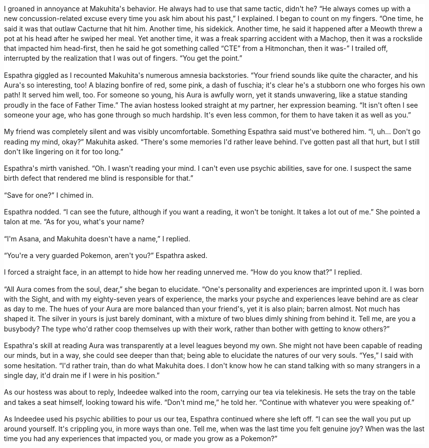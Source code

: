 I groaned in annoyance at Makuhita's behavior. He always had to use that same tactic, didn't he? “He always comes up with a new concussion-related excuse every time you ask him about his past,” I explained. I began to count on my fingers. “One time, he said it was that outlaw Cacturne that hit him. Another time, his sidekick. Another time, he said it happened after a Meowth threw a pot at his head after he swiped her meal. Yet another time, it was a freak sparring accident with a Machop, then it was a rockslide that impacted him head-first, then he said he got something called “CTE” from a Hitmonchan, then it was-” I trailed off, interrupted by the realization that I was out of fingers. “You get the point.”

Espathra giggled as I recounted Makuhita's numerous amnesia backstories. “Your friend sounds like quite the character, and his Aura's so interesting, too! A blazing bonfire of red, some pink, a dash of fuschia; it's clear he's a stubborn one who forges his own path! It served him well, too. For someone so young, his Aura is awfully worn, yet it stands unwavering, like a statue standing proudly in the face of Father Time.” The avian hostess looked straight at my partner, her expression beaming. “It isn't often I see someone your age, who has gone through so much hardship. It's even less common, for them to have taken it as well as you.”

My friend was completely silent and was visibly uncomfortable. Something Espathra said must've bothered him. “I, uh... Don't go reading my mind, okay?” Makuhita asked. “There's some memories I'd rather leave behind. I've gotten past all that hurt, but I still don't like lingering on it for too long.”

Espathra's mirth vanished. “Oh. I wasn't reading your mind. I can't even use psychic abilities, save for one. I suspect the same birth defect that rendered me blind is responsible for that.”

“Save for one?” I chimed in.

Espathra nodded. “I can see the future, although if you want a reading, it won't be tonight. It takes a lot out of me.” She pointed a talon at me. “As for you, what's your name?

“I'm Asana, and Makuhita doesn't have a name,” I replied.

“You're a very guarded Pokemon, aren't you?” Espathra asked.

I forced a straight face, in an attempt to hide how her reading unnerved me. “How do you know that?” I replied.

“All Aura comes from the soul, dear,” she began to elucidate. “One's personality and experiences are imprinted upon it. I was born with the Sight, and with my eighty-seven years of experience, the marks your psyche and experiences leave behind are as clear as day to me. The hues of your Aura are more balanced than your friend's, yet it is also plain; barren almost. Not much has shaped it. The silver in yours is just barely dominant, with a mixture of two blues dimly shining from behind it. Tell me, are you a busybody? The type who'd rather coop themselves up with their work, rather than bother with getting to know others?”

Espathra's skill at reading Aura was transparently at a level leagues beyond my own. She might not have been capable of reading our minds, but in a way, she could see deeper than that; being able to elucidate the natures of our very souls. “Yes,” I said with some hesitation. “I'd rather train, than do what Makuhita does. I don't know how he can stand talking with so many strangers in a single day, it'd drain me if I were in his position.”

As our hostess was about to reply, Indeedee walked into the room, carrying our tea via telekinesis. He sets the tray on the table and takes a seat himself, looking toward his wife. “Don't mind me,” he told her. “Continue with whatever you were speaking of.”

As Indeedee used his psychic abilities to pour us our tea, Espathra continued where she left off. “I can see the wall you put up around yourself. It's crippling you, in more ways than one. Tell me, when was the last time you felt genuine joy? When was the last time you had any experiences that impacted you, or made you grow as a Pokemon?”
